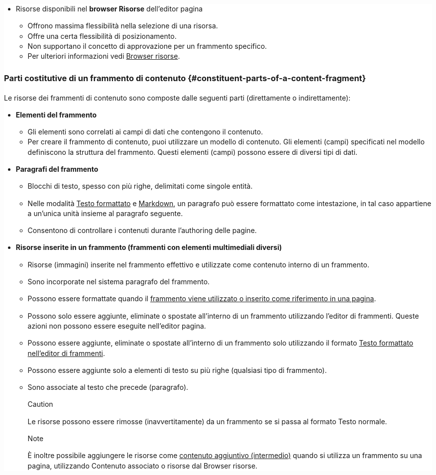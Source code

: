 * Risorse disponibili nel **browser Risorse** dell’editor pagina

   * Offrono massima flessibilità nella selezione di una risorsa.
   * Offre una certa flessibilità di posizionamento.
   * Non supportano il concetto di approvazione per un frammento specifico.
   * Per ulteriori informazioni vedi [Browser risorse](/help/sites-cloud/authoring/fundamentals/environment-tools.md#assets-browser).

### Parti costitutive di un frammento di contenuto {#constituent-parts-of-a-content-fragment}

Le risorse dei frammenti di contenuto sono composte dalle seguenti parti (direttamente o indirettamente):

* **Elementi del frammento**

   * Gli elementi sono correlati ai campi di dati che contengono il contenuto.
   * Per creare il frammento di contenuto, puoi utilizzare un modello di contenuto. Gli elementi (campi) specificati nel modello definiscono la struttura del frammento. Questi elementi (campi) possono essere di diversi tipi di dati.

* **Paragrafi del frammento**

   * Blocchi di testo, spesso con più righe, delimitati come singole entità.

   * Nelle modalità [Testo formattato](/help/sites-cloud/administering/content-fragments/content-fragments-variations.md#rich-text) e [Markdown](/help/sites-cloud/administering/content-fragments/content-fragments-variations.md#markdown), un paragrafo può essere formattato come intestazione, in tal caso appartiene a un’unica unità insieme al paragrafo seguente.

   * Consentono di controllare i contenuti durante l’authoring delle pagine.

* **Risorse inserite in un frammento (frammenti con elementi multimediali diversi)**

   * Risorse (immagini) inserite nel frammento effettivo e utilizzate come contenuto interno di un frammento.
   * Sono incorporate nel sistema paragrafo del frammento.
   * Possono essere formattate quando il [frammento viene utilizzato o inserito come riferimento in una pagina](/help/sites-cloud/authoring/fundamentals/content-fragments.md).
   * Possono solo essere aggiunte, eliminate o spostate all’interno di un frammento utilizzando l’editor di frammenti. Queste azioni non possono essere eseguite nell’editor pagina.
   * Possono essere aggiunte, eliminate o spostate all’interno di un frammento solo utilizzando il formato [Testo formattato nell’editor di frammenti](/help/sites-cloud/administering/content-fragments/content-fragments-variations.md#inserting-assets-into-your-fragment).
   * Possono essere aggiunte solo a elementi di testo su più righe (qualsiasi tipo di frammento).
   * Sono associate al testo che precede (paragrafo).

     >[!CAUTION]
     >
     >Le risorse possono essere rimosse (inavvertitamente) da un frammento se si passa al formato Testo normale.

     >[!NOTE]
     >
     >È inoltre possibile aggiungere le risorse come [contenuto aggiuntivo (intermedio)](/help/sites-cloud/authoring/fundamentals/content-fragments.md#using-associated-content) quando si utilizza un frammento su una pagina, utilizzando Contenuto associato o risorse dal Browser risorse.
